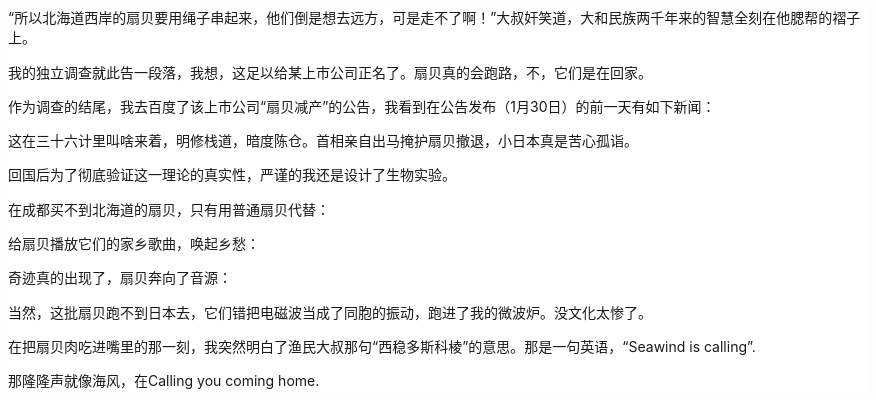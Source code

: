 “所以北海道西岸的扇贝要用绳子串起来，他们倒是想去远方，可是走不了啊！”大叔奸笑道，大和民族两千年来的智慧全刻在他腮帮的褶子上。

我的独立调查就此告一段落，我想，这足以给某上市公司正名了。扇贝真的会跑路，不，它们是在回家。

作为调查的结尾，我去百度了该上市公司“扇贝减产”的公告，我看到在公告发布（1月30日）的前一天有如下新闻：

​这在三十六计里叫啥来着，明修栈道，暗度陈仓。首相亲自出马掩护扇贝撤退，小日本真是苦心孤诣。

回国后为了彻底验证这一理论的真实性，严谨的我还是设计了生物实验。

在成都买不到北海道的扇贝，只有用普通扇贝代替：

​给扇贝播放它们的家乡歌曲，唤起乡愁：

奇迹真的出现了，扇贝奔向了音源：

​当然，这批扇贝跑不到日本去，它们错把电磁波当成了同胞的振动，跑进了我的微波炉。没文化太惨了。

​在把扇贝肉吃进嘴里的那一刻，我突然明白了渔民大叔那句“西稳多斯科棱”的意思。那是一句英语，“Seawind is calling”.

那隆隆声就像海风，在Calling you coming home.​​​​

